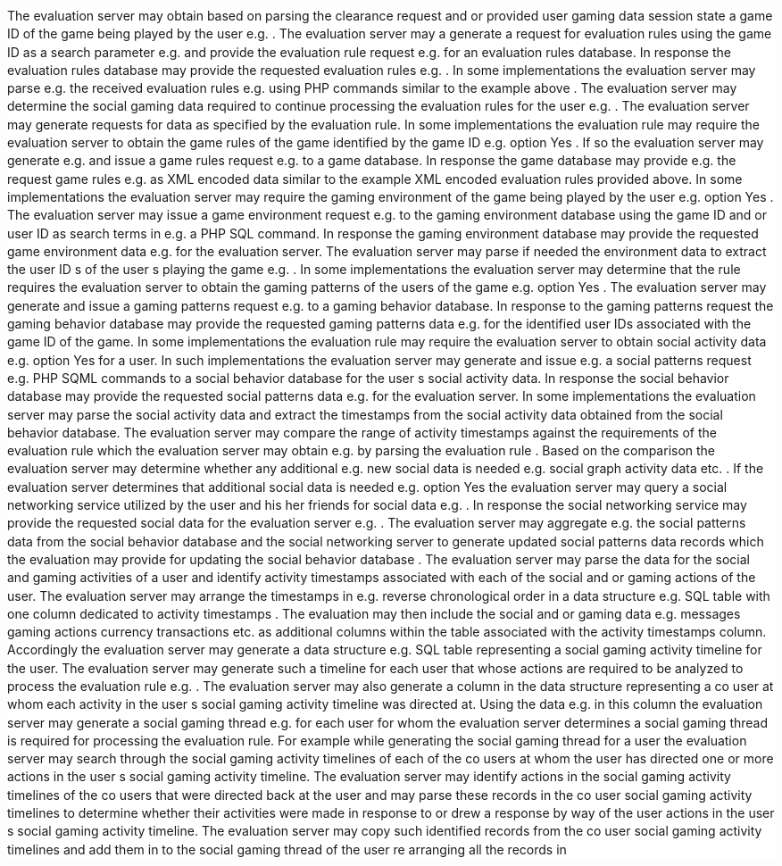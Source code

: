 The evaluation server may obtain based on parsing the clearance request and or provided user gaming data session state a game ID of the game being played by the user e.g. . The evaluation server may a generate a request for evaluation rules using the game ID as a search parameter e.g. and provide the evaluation rule request e.g. for an evaluation rules database. In response the evaluation rules database may provide the requested evaluation rules e.g. . In some implementations the evaluation server may parse e.g. the received evaluation rules e.g. using PHP commands similar to the example above . The evaluation server may determine the social gaming data required to continue processing the evaluation rules for the user e.g. . The evaluation server may generate requests for data as specified by the evaluation rule. In some implementations the evaluation rule may require the evaluation server to obtain the game rules of the game identified by the game ID e.g. option Yes . If so the evaluation server may generate e.g. and issue a game rules request e.g. to a game database. In response the game database may provide e.g. the request game rules e.g. as XML encoded data similar to the example XML encoded evaluation rules provided above. In some implementations the evaluation server may require the gaming environment of the game being played by the user e.g. option Yes . The evaluation server may issue a game environment request e.g. to the gaming environment database using the game ID and or user ID as search terms in e.g. a PHP SQL command. In response the gaming environment database may provide the requested game environment data e.g. for the evaluation server. The evaluation server may parse if needed the environment data to extract the user ID s of the user s playing the game e.g. . In some implementations the evaluation server may determine that the rule requires the evaluation server to obtain the gaming patterns of the users of the game e.g. option Yes . The evaluation server may generate and issue a gaming patterns request e.g. to a gaming behavior database. In response to the gaming patterns request the gaming behavior database may provide the requested gaming patterns data e.g. for the identified user IDs associated with the game ID of the game. In some implementations the evaluation rule may require the evaluation server to obtain social activity data e.g. option Yes for a user. In such implementations the evaluation server may generate and issue e.g. a social patterns request e.g. PHP SQML commands to a social behavior database for the user s social activity data. In response the social behavior database may provide the requested social patterns data e.g. for the evaluation server. In some implementations the evaluation server may parse the social activity data and extract the timestamps from the social activity data obtained from the social behavior database. The evaluation server may compare the range of activity timestamps against the requirements of the evaluation rule which the evaluation server may obtain e.g. by parsing the evaluation rule . Based on the comparison the evaluation server may determine whether any additional e.g. new social data is needed e.g. social graph activity data etc. . If the evaluation server determines that additional social data is needed e.g. option Yes the evaluation server may query a social networking service utilized by the user and his her friends for social data e.g. . In response the social networking service may provide the requested social data for the evaluation server e.g. . The evaluation server may aggregate e.g. the social patterns data from the social behavior database and the social networking server to generate updated social patterns data records which the evaluation may provide for updating the social behavior database . The evaluation server may parse the data for the social and gaming activities of a user and identify activity timestamps associated with each of the social and or gaming actions of the user. The evaluation server may arrange the timestamps in e.g. reverse chronological order in a data structure e.g. SQL table with one column dedicated to activity timestamps . The evaluation may then include the social and or gaming data e.g. messages gaming actions currency transactions etc. as additional columns within the table associated with the activity timestamps column. Accordingly the evaluation server may generate a data structure e.g. SQL table representing a social gaming activity timeline for the user. The evaluation server may generate such a timeline for each user that whose actions are required to be analyzed to process the evaluation rule e.g. . The evaluation server may also generate a column in the data structure representing a co user at whom each activity in the user s social gaming activity timeline was directed at. Using the data e.g. in this column the evaluation server may generate a social gaming thread e.g. for each user for whom the evaluation server determines a social gaming thread is required for processing the evaluation rule. For example while generating the social gaming thread for a user the evaluation server may search through the social gaming activity timelines of each of the co users at whom the user has directed one or more actions in the user s social gaming activity timeline. The evaluation server may identify actions in the social gaming activity timelines of the co users that were directed back at the user and may parse these records in the co user social gaming activity timelines to determine whether their activities were made in response to or drew a response by way of the user actions in the user s social gaming activity timeline. The evaluation server may copy such identified records from the co user social gaming activity timelines and add them in to the social gaming thread of the user re arranging all the records in